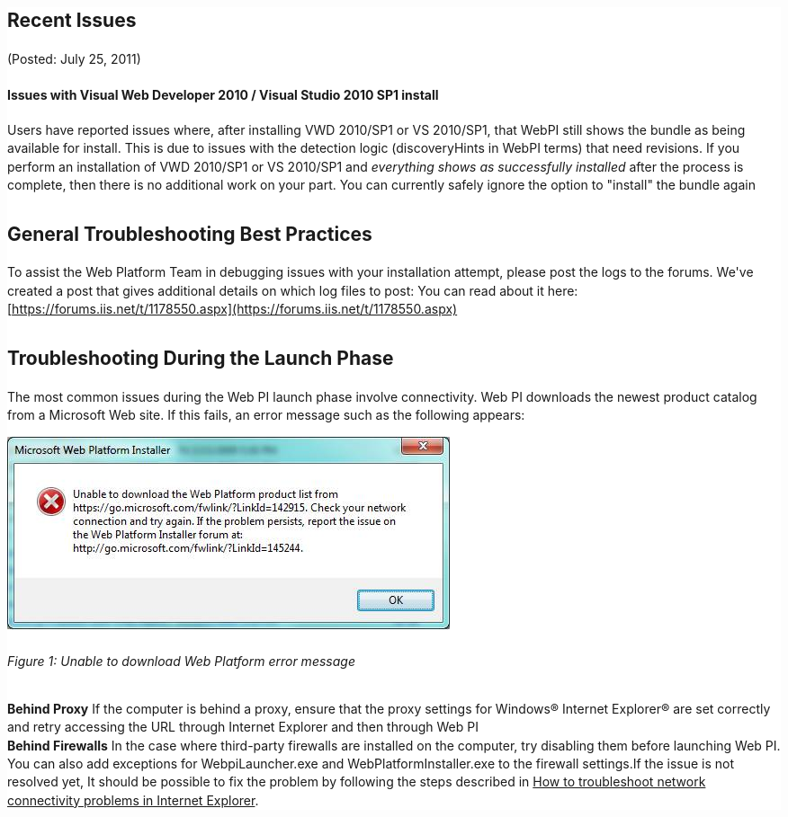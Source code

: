 ## Recent Issues

(Posted: July 25, 2011)

#### Issues with Visual Web Developer 2010 / Visual Studio 2010 SP1 install

Users have reported issues where, after installing VWD 2010/SP1 or VS 2010/SP1, that WebPI still shows the bundle as being available for install. This is due to issues with the detection logic (discoveryHints in WebPI terms) that need revisions. If you perform an installation of VWD 2010/SP1 or VS 2010/SP1 and *everything shows as successfully installed* after the process is complete, then there is no additional work on your part. You can currently safely ignore the option to "install" the bundle again

## General Troubleshooting Best Practices

To assist the Web Platform Team in debugging issues with your installation attempt, please post the logs to the forums. We've created a post that gives additional details on which log files to post: You can read about it here: [https://forums.iis.net/t/1178550.aspx](https://forums.iis.net/t/1178550.aspx)

## Troubleshooting During the Launch Phase

The most common issues during the Web PI launch phase involve connectivity. Web PI downloads the newest product catalog from a Microsoft Web site. If this fails, an error message such as the following appears:

[![](troubleshooting-problems-with-microsoft-web-platform-installer/_static/image3.jpg)](troubleshooting-problems-with-microsoft-web-platform-installer/_static/image2.jpg)

###### Figure 1: Unable to download Web Platform error message

**Behind Proxy** If the computer is behind a proxy, ensure that the proxy settings for Windows® Internet Explorer® are set correctly and retry accessing the URL through Internet Explorer and then through Web PI  
**Behind Firewalls** In the case where third-party firewalls are installed on the computer, try disabling them before launching Web PI. You can also add exceptions for WebpiLauncher.exe and WebPlatformInstaller.exe to the firewall settings.If the issue is not resolved yet, It should be possible to fix the problem by following the steps described in [How to troubleshoot network connectivity problems in Internet Explorer](https://support.microsoft.com/kb/936211 "How to troubleshoot network connectivity problems in Internet Explorer").
